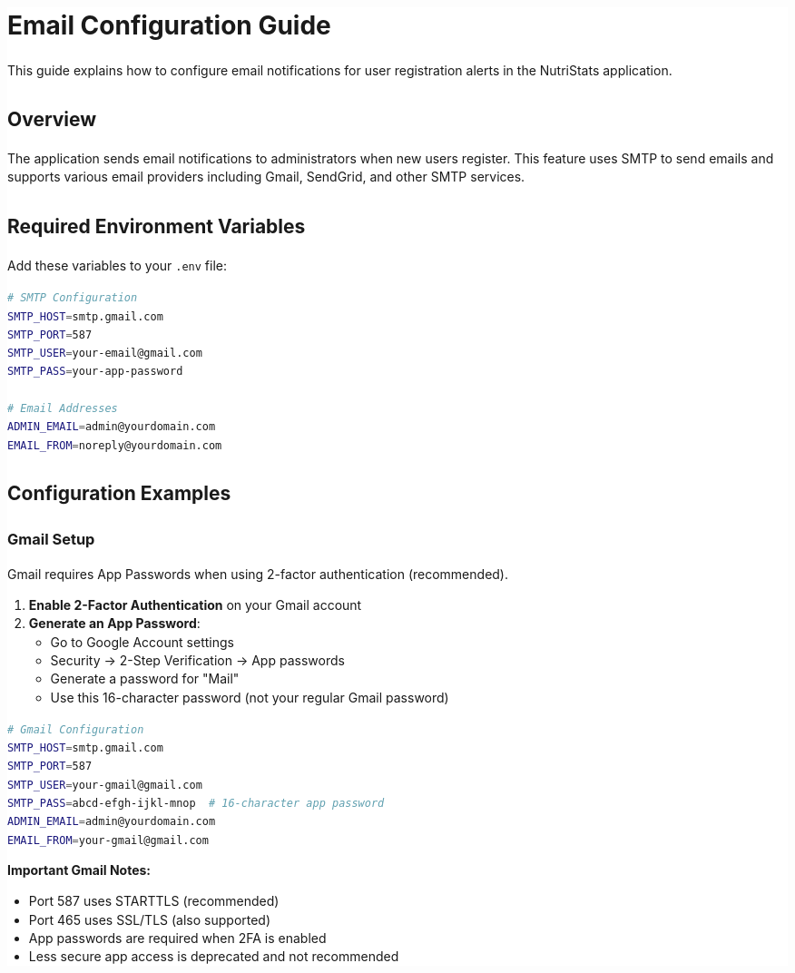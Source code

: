 # Email Configuration Guide

This guide explains how to configure email notifications for user registration alerts in the NutriStats application.

## Overview

The application sends email notifications to administrators when new users register. This feature uses SMTP to send emails and supports various email providers including Gmail, SendGrid, and other SMTP services.

## Required Environment Variables

Add these variables to your `.env` file:

```bash
# SMTP Configuration
SMTP_HOST=smtp.gmail.com
SMTP_PORT=587
SMTP_USER=your-email@gmail.com
SMTP_PASS=your-app-password

# Email Addresses
ADMIN_EMAIL=admin@yourdomain.com
EMAIL_FROM=noreply@yourdomain.com
```

## Configuration Examples

### Gmail Setup

Gmail requires App Passwords when using 2-factor authentication (recommended).

1. **Enable 2-Factor Authentication** on your Gmail account
2. **Generate an App Password**:
   - Go to Google Account settings
   - Security → 2-Step Verification → App passwords
   - Generate a password for "Mail"
   - Use this 16-character password (not your regular Gmail password)

```bash
# Gmail Configuration
SMTP_HOST=smtp.gmail.com
SMTP_PORT=587
SMTP_USER=your-gmail@gmail.com
SMTP_PASS=abcd-efgh-ijkl-mnop  # 16-character app password
ADMIN_EMAIL=admin@yourdomain.com
EMAIL_FROM=your-gmail@gmail.com
```

**Important Gmail Notes:**
- Port 587 uses STARTTLS (recommended)
- Port 465 uses SSL/TLS (also supported)
- App passwords are required when 2FA is enabled
- Less secure app access is deprecated and not recommended
